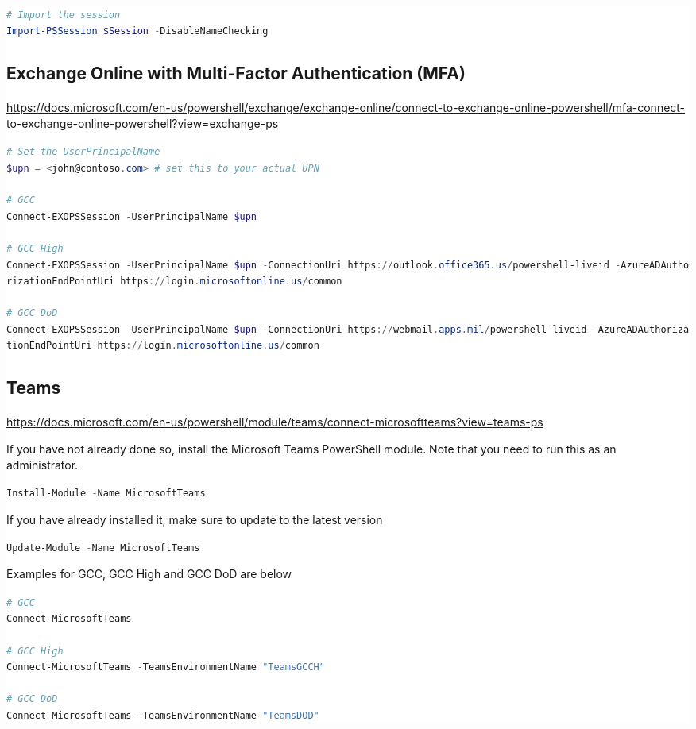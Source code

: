 ```powershell
# Import the session
Import-PSSession $Session -DisableNameChecking

```

## Exchange Online with Multi-Factor Authentication (MFA)

https://docs.microsoft.com/en-us/powershell/exchange/exchange-online/connect-to-exchange-online-powershell/mfa-connect-to-exchange-online-powershell?view=exchange-ps

```powershell
# Set the UserPrincipalName
$upn = <john@contoso.com> # set this to your actual UPN

# GCC
Connect-EXOPSSession -UserPrincipalName $upn

# GCC High
Connect-EXOPSSession -UserPrincipalName $upn -ConnectionUri https://outlook.office365.us/powershell-liveid -AzureADAuthorizationEndPointUri https://login.microsoftonline.us/common

# GCC DoD
Connect-EXOPSSession -UserPrincipalName $upn -ConnectionUri https://webmail.apps.mil/powershell-liveid -AzureADAuthorizationEndPointUri https://login.microsoftonline.us/common

```

## Teams
https://docs.microsoft.com/en-us/powershell/module/teams/connect-microsoftteams?view=teams-ps

If you have not already done so, install the Microsoft Teams PowerShell module.  Note that you need to run this as an administrator.

```powershell
Install-Module -Name MicrosoftTeams
```

If you have already installed it, make sure to update to the latest version

```powershell
Update-Module -Name MicrosoftTeams
```
Examples for GCC, GCC High and GCC DoD are below
```powershell
# GCC
Connect-MicrosoftTeams

# GCC High
Connect-MicrosoftTeams -TeamsEnvironmentName "TeamsGCCH"

# GCC DoD
Connect-MicrosoftTeams -TeamsEnvironmentName "TeamsDOD"
```

